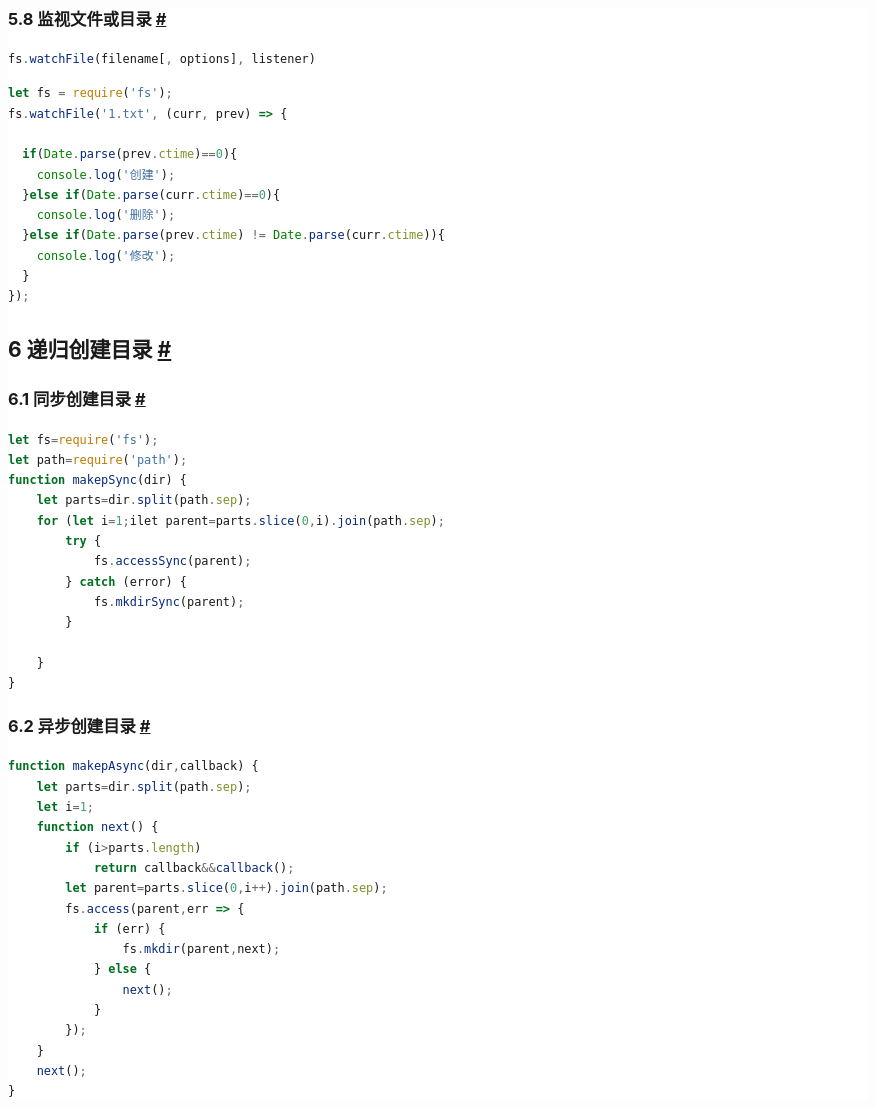 ### 5.8 监视文件或目录 [#](#t2458-监视文件或目录)

```js
fs.watchFile(filename[, options], listener)
```

```js
let fs = require('fs');
fs.watchFile('1.txt', (curr, prev) => {

  if(Date.parse(prev.ctime)==0){
    console.log('创建');
  }else if(Date.parse(curr.ctime)==0){
    console.log('删除');
  }else if(Date.parse(prev.ctime) != Date.parse(curr.ctime)){
    console.log('修改');
  }
});

```

## 6 递归创建目录 [#](#t256-递归创建目录)

### 6.1 同步创建目录 [#](#t2661-同步创建目录)

```js
let fs=require('fs');
let path=require('path');
function makepSync(dir) {
    let parts=dir.split(path.sep);
    for (let i=1;ilet parent=parts.slice(0,i).join(path.sep);
        try {
            fs.accessSync(parent);
        } catch (error) {
            fs.mkdirSync(parent);
        }

    }
}
```

### 6.2 异步创建目录 [#](#t2762-异步创建目录)

```js
function makepAsync(dir,callback) {
    let parts=dir.split(path.sep);
    let i=1;
    function next() {
        if (i>parts.length)
            return callback&&callback();
        let parent=parts.slice(0,i++).join(path.sep);
        fs.access(parent,err => {
            if (err) {
                fs.mkdir(parent,next);
            } else {
                next();
            }
        });
    }
    next();
}
```
